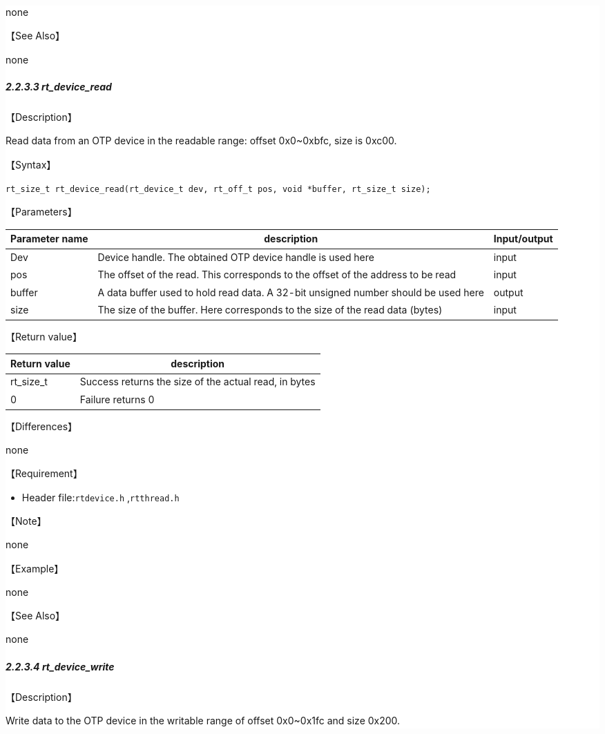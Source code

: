 none

【See Also】

none

##### 2.2.3.3 rt_device_read

【Description】

Read data from an OTP device in the readable range: offset 0x0~0xbfc, size is 0xc00.

【Syntax】

`rt_size_t rt_device_read(rt_device_t dev, rt_off_t pos, void *buffer, rt_size_t size);`

【Parameters】

| Parameter name | description                                                           | Input/output |
|----------|----------------------------------------------------------------|-----------|
| Dev      | Device handle. The obtained OTP device handle is used here                        | input      |
| pos      | The offset of the read. This corresponds to the offset of the address to be read                                 | input      |
| buffer   | A data buffer used to hold read data. A 32-bit unsigned number should be used here | output      |
| size     | The size of the buffer. Here corresponds to the size of the read data (bytes)                              | input      |

【Return value】

| Return value    | description                                                                                               |
|-----------|----------------------------------------------------------------------------------------------------|
| rt_size_t | Success returns the size of the actual read, in bytes                                                                 |
| 0         | Failure returns 0                                                                                       |

【Differences】

none

【Requirement】

- Header file:`rtdevice.h` ,`rtthread.h`

【Note】

none

【Example】

none

【See Also】

none

##### 2.2.3.4 rt_device_write

【Description】

Write data to the OTP device in the writable range of offset 0x0~0x1fc and size 0x200.
